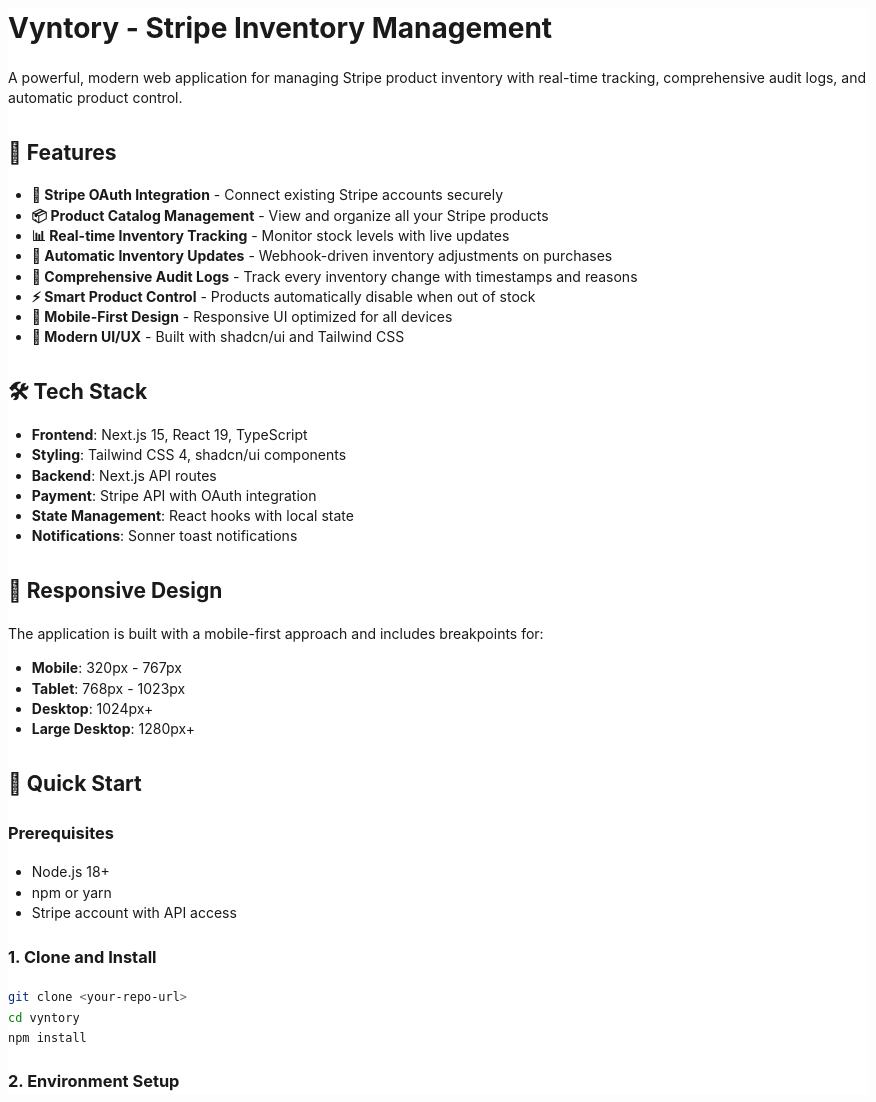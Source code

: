 # Vyntory - Stripe Inventory Management

A powerful, modern web application for managing Stripe product inventory with real-time tracking, comprehensive audit logs, and automatic product control.

## 🚀 Features

- **🔐 Stripe OAuth Integration** - Connect existing Stripe accounts securely
- **📦 Product Catalog Management** - View and organize all your Stripe products
- **📊 Real-time Inventory Tracking** - Monitor stock levels with live updates
- **🔄 Automatic Inventory Updates** - Webhook-driven inventory adjustments on purchases
- **📝 Comprehensive Audit Logs** - Track every inventory change with timestamps and reasons
- **⚡ Smart Product Control** - Products automatically disable when out of stock
- **📱 Mobile-First Design** - Responsive UI optimized for all devices
- **🎨 Modern UI/UX** - Built with shadcn/ui and Tailwind CSS

## 🛠️ Tech Stack

- **Frontend**: Next.js 15, React 19, TypeScript
- **Styling**: Tailwind CSS 4, shadcn/ui components
- **Backend**: Next.js API routes
- **Payment**: Stripe API with OAuth integration
- **State Management**: React hooks with local state
- **Notifications**: Sonner toast notifications

## 📱 Responsive Design

The application is built with a mobile-first approach and includes breakpoints for:
- **Mobile**: 320px - 767px
- **Tablet**: 768px - 1023px  
- **Desktop**: 1024px+
- **Large Desktop**: 1280px+

## 🚀 Quick Start

### Prerequisites

- Node.js 18+ 
- npm or yarn
- Stripe account with API access

### 1. Clone and Install

```bash
git clone <your-repo-url>
cd vyntory
npm install
```

### 2. Environment Setup
